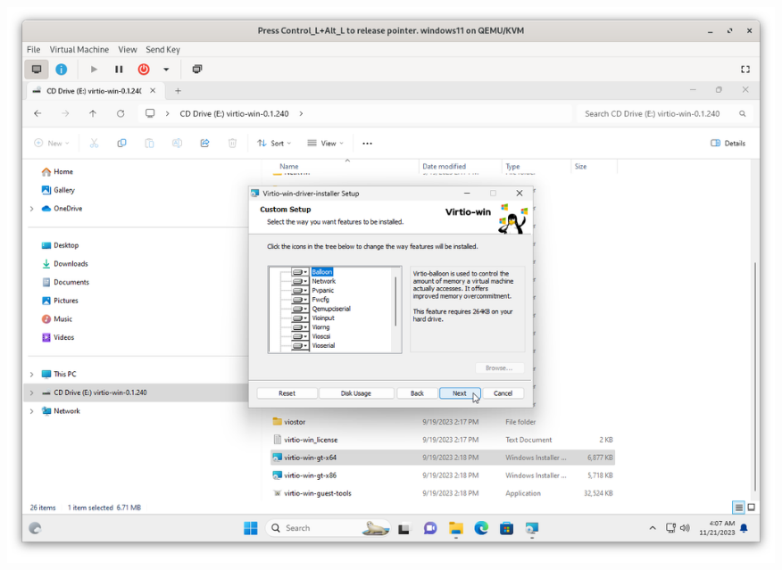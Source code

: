    ![Explorer E VirtIO Win X64 Select](./11.%20VirtIO-install-drivers/explorer-e-virt-win-x64-select.png)